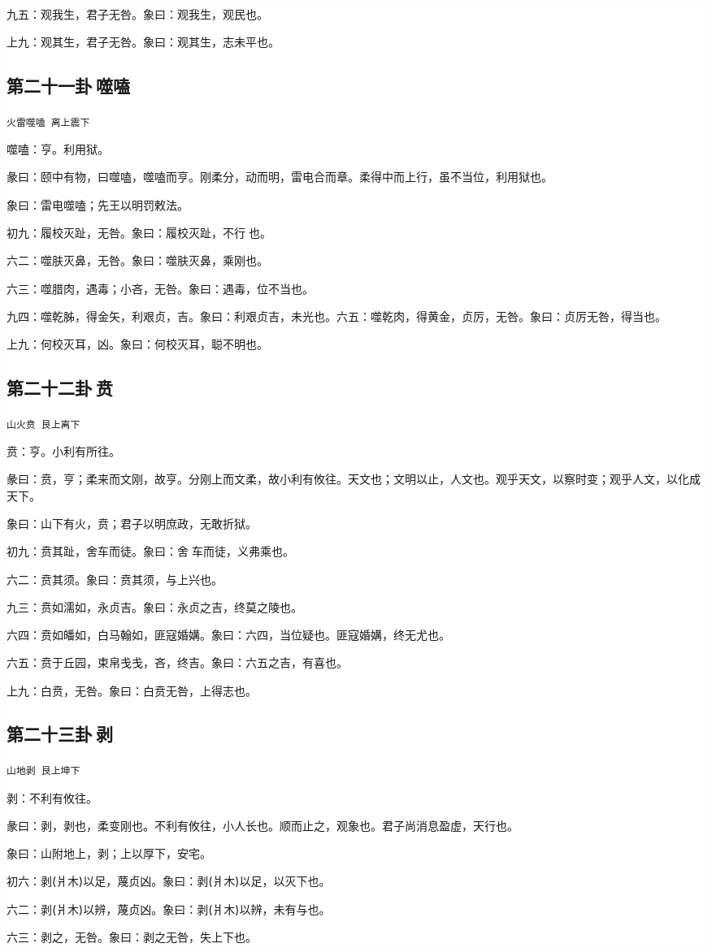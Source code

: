 九五：观我生，君子无咎。象曰：观我生，观民也。

上九：观其生，君子无咎。象曰：观其生，志未平也。

## 第二十一卦 噬嗑

`火雷噬嗑 离上震下`

噬嗑：亨。利用狱。

彖曰：颐中有物，曰噬嗑，噬嗑而亨。刚柔分，动而明，雷电合而章。柔得中而上行，虽不当位，利用狱也。

象曰：雷电噬嗑；先王以明罚敕法。

初九：履校灭趾，无咎。象曰：履校灭趾，不行 也。

六二：噬肤灭鼻，无咎。象曰：噬肤灭鼻，乘刚也。

六三：噬腊肉，遇毒；小吝，无咎。象曰：遇毒，位不当也。

九四：噬乾胏，得金矢，利艰贞，吉。象曰：利艰贞吉，未光也。六五：噬乾肉，得黄金，贞厉，无咎。象曰：贞厉无咎，得当也。

上九：何校灭耳，凶。象曰：何校灭耳，聪不明也。

## 第二十二卦 贲

`山火贲 艮上离下`

贲：亨。小利有所往。

彖曰：贲，亨；柔来而文刚，故亨。分刚上而文柔，故小利有攸往。天文也；文明以止，人文也。观乎天文，以察时变；观乎人文，以化成天下。

象曰：山下有火，贲；君子以明庶政，无敢折狱。

初九：贲其趾，舍车而徒。象曰：舍 车而徒，义弗乘也。

六二：贲其须。象曰：贲其须，与上兴也。

九三：贲如濡如，永贞吉。象曰：永贞之吉，终莫之陵也。

六四：贲如皤如，白马翰如，匪寇婚媾。象曰：六四，当位疑也。匪寇婚媾，终无尤也。

六五：贲于丘园，束帛戋戋，吝，终吉。象曰：六五之吉，有喜也。

上九：白贲，无咎。象曰：白贲无咎，上得志也。

## 第二十三卦 剥

`山地剥 艮上坤下`

剥：不利有攸往。

彖曰：剥，剥也，柔变刚也。不利有攸往，小人长也。顺而止之，观象也。君子尚消息盈虚，天行也。

象曰：山附地上，剥；上以厚下，安宅。

初六：剥(爿木)以足，蔑贞凶。象曰：剥(爿木)以足，以灭下也。

六二：剥(爿木)以辨，蔑贞凶。象曰：剥(爿木)以辨，未有与也。

六三：剥之，无咎。象曰：剥之无咎，失上下也。
